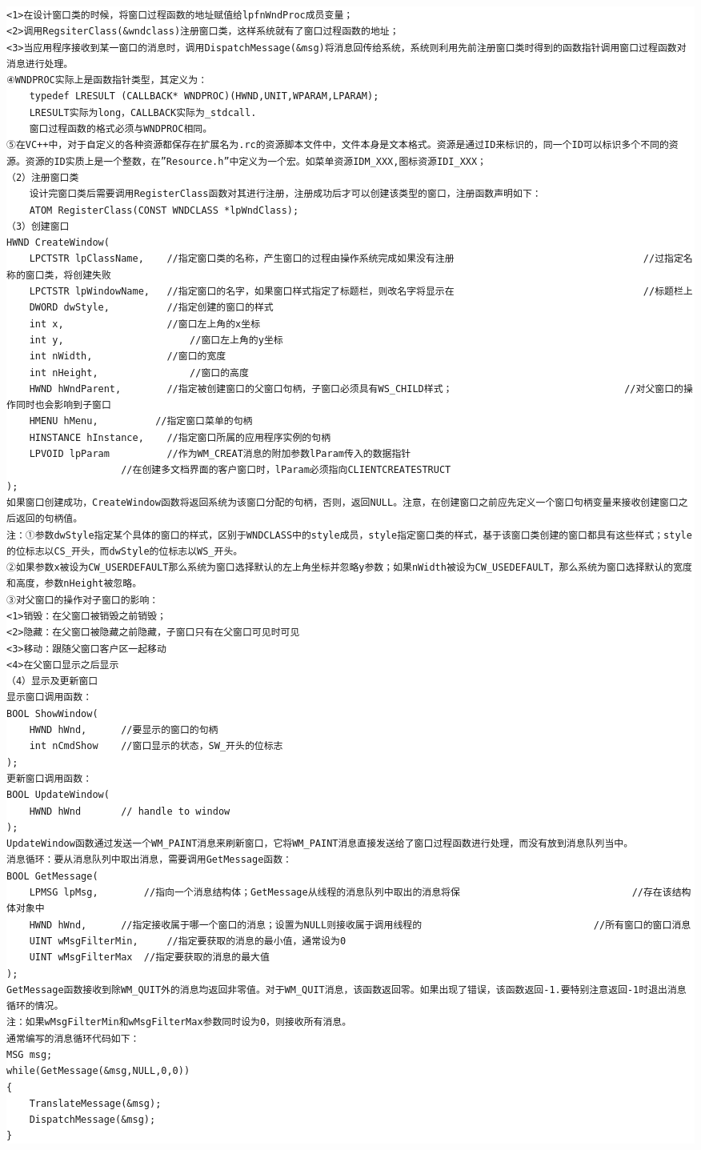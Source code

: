 	<1>在设计窗口类的时候，将窗口过程函数的地址赋值给lpfnWndProc成员变量；
	<2>调用RegsiterClass(&wndclass)注册窗口类，这样系统就有了窗口过程函数的地址；
	<3>当应用程序接收到某一窗口的消息时，调用DispatchMessage(&msg)将消息回传给系统，系统则利用先前注册窗口类时得到的函数指针调用窗口过程函数对消息进行处理。
	④WNDPROC实际上是函数指针类型，其定义为：
		typedef LRESULT (CALLBACK* WNDPROC)(HWND,UNIT,WPARAM,LPARAM);
		LRESULT实际为long，CALLBACK实际为_stdcall.
		窗口过程函数的格式必须与WNDPROC相同。
	⑤在VC++中，对于自定义的各种资源都保存在扩展名为.rc的资源脚本文件中，文件本身是文本格式。资源是通过ID来标识的，同一个ID可以标识多个不同的资源。资源的ID实质上是一个整数，在”Resource.h”中定义为一个宏。如菜单资源IDM_XXX,图标资源IDI_XXX；
	（2）注册窗口类
		设计完窗口类后需要调用RegisterClass函数对其进行注册，注册成功后才可以创建该类型的窗口，注册函数声明如下：
		ATOM RegisterClass(CONST WNDCLASS *lpWndClass);
	（3）创建窗口
	HWND CreateWindow(
  		LPCTSTR lpClassName,  	//指定窗口类的名称，产生窗口的过程由操作系统完成如果没有注册									//过指定名称的窗口类，将创建失败
  		LPCTSTR lpWindowName, 	//指定窗口的名字，如果窗口样式指定了标题栏，则改名字将显示在									//标题栏上
  		DWORD dwStyle,        	//指定创建的窗口的样式
  		int x,                	//窗口左上角的x坐标
  		int y,                		//窗口左上角的y坐标
  		int nWidth,           	//窗口的宽度
  		int nHeight,          		//窗口的高度
  		HWND hWndParent,      	//指定被创建窗口的父窗口句柄，子窗口必须具有WS_CHILD样式；								//对父窗口的操作同时也会影响到子窗口
  		HMENU hMenu,          //指定窗口菜单的句柄
  		HINSTANCE hInstance,  	//指定窗口所属的应用程序实例的句柄
  		LPVOID lpParam        	//作为WM_CREAT消息的附加参数lParam传入的数据指针
						//在创建多文档界面的客户窗口时，lParam必须指向CLIENTCREATESTRUCT
	);
	如果窗口创建成功，CreateWindow函数将返回系统为该窗口分配的句柄，否则，返回NULL。注意，在创建窗口之前应先定义一个窗口句柄变量来接收创建窗口之后返回的句柄值。
	注：①参数dwStyle指定某个具体的窗口的样式，区别于WNDCLASS中的style成员，style指定窗口类的样式，基于该窗口类创建的窗口都具有这些样式；style的位标志以CS_开头，而dwStyle的位标志以WS_开头。
	②如果参数x被设为CW_USERDEFAULT那么系统为窗口选择默认的左上角坐标并忽略y参数；如果nWidth被设为CW_USEDEFAULT，那么系统为窗口选择默认的宽度和高度，参数nHeight被忽略。
	③对父窗口的操作对子窗口的影响：
	<1>销毁：在父窗口被销毁之前销毁；
	<2>隐藏：在父窗口被隐藏之前隐藏，子窗口只有在父窗口可见时可见
	<3>移动：跟随父窗口客户区一起移动
	<4>在父窗口显示之后显示
	（4）显示及更新窗口
	显示窗口调用函数：
	BOOL ShowWindow(
  		HWND hWnd,   	//要显示的窗口的句柄
  		int nCmdShow   	//窗口显示的状态，SW_开头的位标志
	);
	更新窗口调用函数：
	BOOL UpdateWindow(
  		HWND hWnd   	// handle to window
	);
	UpdateWindow函数通过发送一个WM_PAINT消息来刷新窗口，它将WM_PAINT消息直接发送给了窗口过程函数进行处理，而没有放到消息队列当中。
	消息循环：要从消息队列中取出消息，需要调用GetMessage函数：
	BOOL GetMessage(
  		LPMSG lpMsg,    	//指向一个消息结构体；GetMessage从线程的消息队列中取出的消息将保								//存在该结构体对象中
  		HWND hWnd,     	//指定接收属于哪一个窗口的消息；设置为NULL则接收属于调用线程的								//所有窗口的窗口消息
  		UINT wMsgFilterMin, 	//指定要获取的消息的最小值，通常设为0
  		UINT wMsgFilterMax 	//指定要获取的消息的最大值
	);
	GetMessage函数接收到除WM_QUIT外的消息均返回非零值。对于WM_QUIT消息，该函数返回零。如果出现了错误，该函数返回-1.要特别注意返回-1时退出消息循环的情况。
	注：如果wMsgFilterMin和wMsgFilterMax参数同时设为0，则接收所有消息。
	通常编写的消息循环代码如下：
	MSG msg;
	while(GetMessage(&msg,NULL,0,0))
	{
		TranslateMessage(&msg);
		DispatchMessage(&msg);
	}